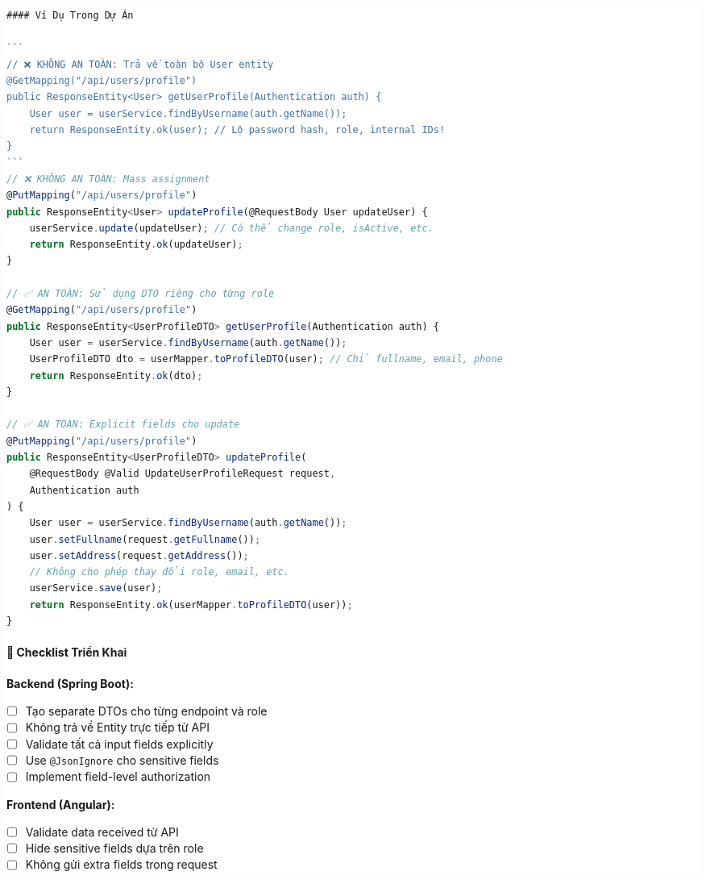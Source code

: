 ````typescript
#### Ví Dụ Trong Dự Án

```
// ❌ KHÔNG AN TOÀN: Trả về toàn bộ User entity
@GetMapping("/api/users/profile")
public ResponseEntity<User> getUserProfile(Authentication auth) {
    User user = userService.findByUsername(auth.getName());
    return ResponseEntity.ok(user); // Lộ password hash, role, internal IDs!
}
```
// ❌ KHÔNG AN TOÀN: Mass assignment
@PutMapping("/api/users/profile")
public ResponseEntity<User> updateProfile(@RequestBody User updateUser) {
    userService.update(updateUser); // Có thể change role, isActive, etc.
    return ResponseEntity.ok(updateUser);
}

// ✅ AN TOÀN: Sử dụng DTO riêng cho từng role
@GetMapping("/api/users/profile")
public ResponseEntity<UserProfileDTO> getUserProfile(Authentication auth) {
    User user = userService.findByUsername(auth.getName());
    UserProfileDTO dto = userMapper.toProfileDTO(user); // Chỉ fullname, email, phone
    return ResponseEntity.ok(dto);
}

// ✅ AN TOÀN: Explicit fields cho update
@PutMapping("/api/users/profile")
public ResponseEntity<UserProfileDTO> updateProfile(
    @RequestBody @Valid UpdateUserProfileRequest request,
    Authentication auth
) {
    User user = userService.findByUsername(auth.getName());
    user.setFullname(request.getFullname());
    user.setAddress(request.getAddress());
    // Không cho phép thay đổi role, email, etc.
    userService.save(user);
    return ResponseEntity.ok(userMapper.toProfileDTO(user));
}
````

#### 📝 Checklist Triển Khai

**Backend (Spring Boot):**

- [ ] Tạo separate DTOs cho từng endpoint và role
- [ ] Không trả về Entity trực tiếp từ API
- [ ] Validate tất cả input fields explicitly
- [ ] Use `@JsonIgnore` cho sensitive fields
- [ ] Implement field-level authorization

**Frontend (Angular):**

- [ ] Validate data received từ API
- [ ] Hide sensitive fields dựa trên role
- [ ] Không gửi extra fields trong request

